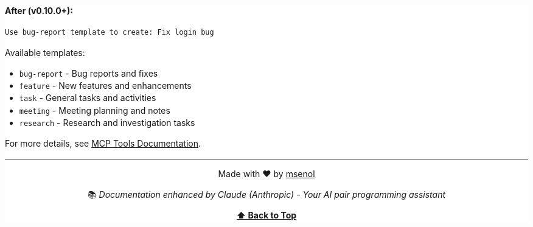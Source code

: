 **After (v0.10.0+):**

```
Use bug-report template to create: Fix login bug
```

Available templates:

- `bug-report` - Bug reports and fixes
- `feature` - New features and enhancements  
- `task` - General tasks and activities
- `meeting` - Meeting planning and notes
- `research` - Research and investigation tasks

For more details, see [MCP Tools Documentation](docs/user-guide/mcp-tools.md#gorev_template_olustur).

---

<div align="center">

Made with ❤️ by [msenol](https://github.com/msenol/gorev/graphs/contributors)

📚 *Documentation enhanced by Claude (Anthropic) - Your AI pair programming assistant*

**[⬆ Back to Top](#-gorev)**

</div>
